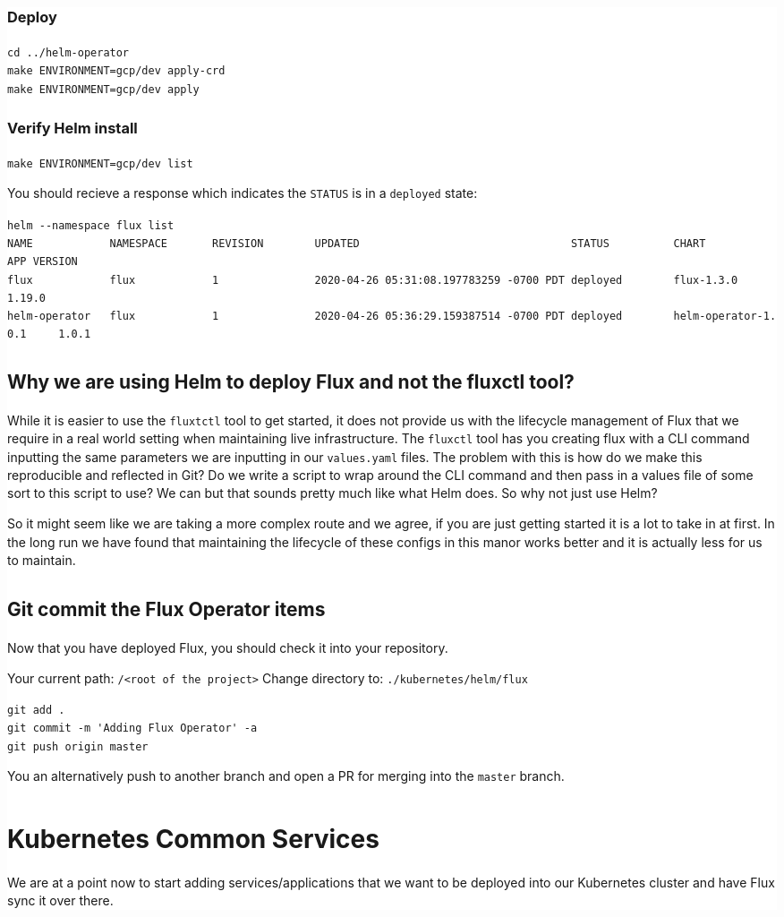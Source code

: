 ### Deploy

```
cd ../helm-operator
make ENVIRONMENT=gcp/dev apply-crd
make ENVIRONMENT=gcp/dev apply
```

### Verify Helm install

```
make ENVIRONMENT=gcp/dev list
```

You should recieve a response which indicates the `STATUS` is in a `deployed` state:
```
helm --namespace flux list
NAME            NAMESPACE       REVISION        UPDATED                                 STATUS          CHART                   APP VERSION
flux            flux            1               2020-04-26 05:31:08.197783259 -0700 PDT deployed        flux-1.3.0              1.19.0     
helm-operator   flux            1               2020-04-26 05:36:29.159387514 -0700 PDT deployed        helm-operator-1.0.1     1.0.1  
```

## Why we are using Helm to deploy Flux and not the fluxctl tool?
While it is easier to use the `fluxtctl` tool to get started, it does not provide us with the lifecycle management of Flux that we require in a real world setting when maintaining live infrastructure.  The `fluxctl` tool has you creating flux with a CLI command inputting the same parameters we are inputting in our `values.yaml` files.  The problem with this is how do we make this reproducible and reflected in Git?  Do we write a script to wrap around the CLI command and then pass in a values file of some sort to this script to use?  We can but that sounds pretty much like what Helm does.  So why not just use Helm?

So it might seem like we are taking a more complex route and we agree, if you are just getting started it is a lot to take in at first.  In the long run we have found that maintaining the lifecycle of these configs in this manor works better and it is actually less for us to maintain.

## Git commit the Flux Operator items
Now that you have deployed Flux, you should check it into your repository.

Your current path: `/<root of the project>`
Change directory to: `./kubernetes/helm/flux`

```
git add .
git commit -m 'Adding Flux Operator' -a
git push origin master
```

You an alternatively push to another branch and open a PR for merging into the `master` branch.

# Kubernetes Common Services
We are at a point now to start adding services/applications that we want to be deployed into our Kubernetes cluster and have Flux sync it over there.
